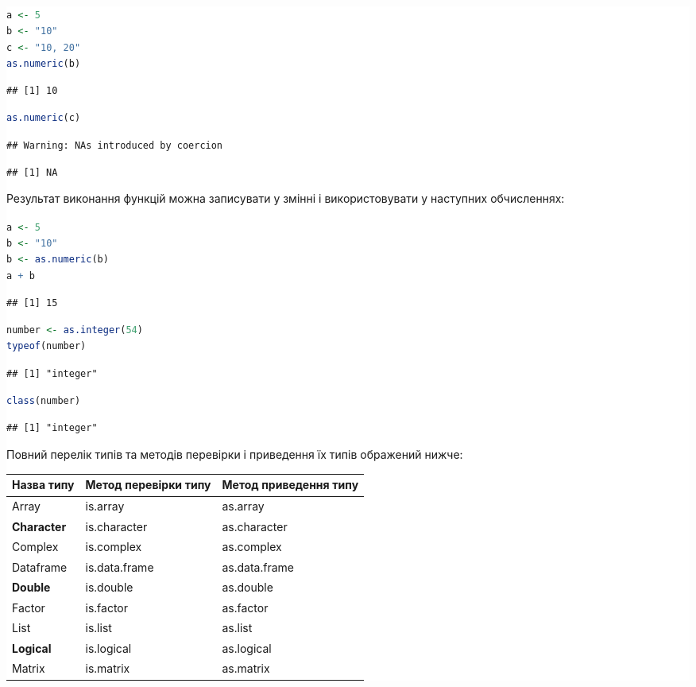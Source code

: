 
```r
a <- 5
b <- "10"
c <- "10, 20"
as.numeric(b)
```

```
## [1] 10
```

```r
as.numeric(c)
```

```
## Warning: NAs introduced by coercion
```

```
## [1] NA
```

Результат виконання функцій можна записувати у змінні і використовувати у наступних обчисленнях:


```r
a <- 5
b <- "10"
b <- as.numeric(b)
a + b
```

```
## [1] 15
```


```r
number <- as.integer(54)
typeof(number)
```

```
## [1] "integer"
```

```r
class(number)
```

```
## [1] "integer"
```

Повний перелік типів та методів перевірки і приведення їх типів ображений нижче:

| Назва типу | Метод перевірки типу | Метод приведення типу |
|---------|---------|--------|
|Array|is.array|as.array|
|**Character**|is.character|as.character|
|Complex |is.complex |as.complex|
|Dataframe |is.data.frame |as.data.frame|
|**Double** |is.double |as.double|
|Factor |is.factor |as.factor|
|List |is.list| as.list|
|**Logical** |is.logical |as.logical|
|Matrix |is.matrix |as.matrix|